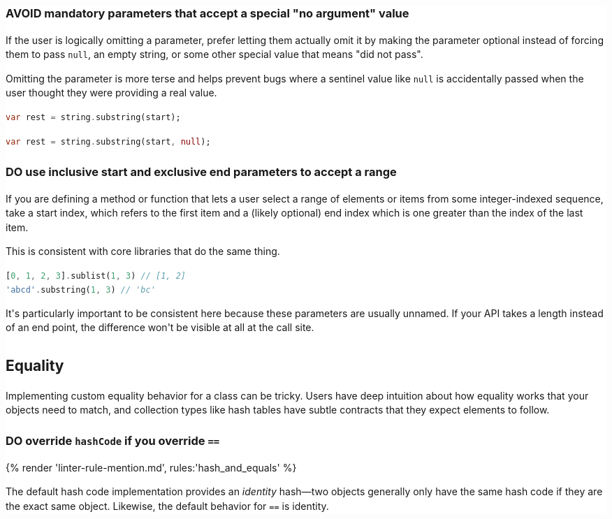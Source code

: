 
### AVOID mandatory parameters that accept a special "no argument" value

If the user is logically omitting a parameter, prefer letting them actually omit
it by making the parameter optional instead of forcing them to pass `null`, an
empty string, or some other special value that means "did not pass".

Omitting the parameter is more terse and helps prevent bugs where a sentinel
value like `null` is accidentally passed when the user thought they were
providing a real value.

<?code-excerpt "design_good.dart (avoid-mandatory-param)"?>
```dart tag=good
var rest = string.substring(start);
```

<?code-excerpt "design_bad.dart (avoid-mandatory-param)"?>
```dart tag=bad
var rest = string.substring(start, null);
```


### DO use inclusive start and exclusive end parameters to accept a range

If you are defining a method or function that lets a user select a range of
elements or items from some integer-indexed sequence, take a start index, which
refers to the first item and a (likely optional) end index which is one greater
than the index of the last item.

This is consistent with core libraries that do the same thing.

<?code-excerpt "../../test/effective_dart_test.dart (param-range)" replace="/expect\(//g; /, \/\*\*\// \/\//g; /\);//g"?>
```dart tag=good
[0, 1, 2, 3].sublist(1, 3) // [1, 2]
'abcd'.substring(1, 3) // 'bc'
```

It's particularly important to be consistent here because these parameters are
usually unnamed. If your API takes a length instead of an end point, the
difference won't be visible at all at the call site.


## Equality

Implementing custom equality behavior for a class can be tricky. Users have deep
intuition about how equality works that your objects need to match, and
collection types like hash tables have subtle contracts that they expect
elements to follow.

### DO override `hashCode` if you override `==`

{% render 'linter-rule-mention.md', rules:'hash_and_equals' %}

The default hash code implementation provides an *identity* hash—two
objects generally only have the same hash code if they are the exact same
object. Likewise, the default behavior for `==` is identity.


[caps]: /effective-dart/style#identifiers
[auxiliary verb]: https://en.wikipedia.org/wiki/Auxiliary_verb
[noun]: #prefer-a-noun-phrase-or-non-imperative-verb-phrase-for-a-function-or-method-if-returning-a-value-is-its-primary-purpose
[verb]: #consider-an-imperative-verb-phrase-for-a-function-or-method-if-you-want-to-draw-attention-to-the-work-it-performs
[init at decl]: /effective-dart/usage#do-initialize-fields-at-their-declaration-when-possible
[to]: #prefer-naming-a-method-to___-if-it-copies-the-objects-state-to-a-new-object
[as]: #prefer-naming-a-method-as___-if-it-returns-a-different-representation-backed-by-the-original-object
[named local]: usage#do-use-a-function-declaration-to-bind-a-function-to-a-name
[Function]: {{site.dart-api}}/dart-core/Function-class.html
[fn syntax]: #prefer-inline-function-types-over-typedefs
[postel]: https://en.wikipedia.org/wiki/Robustness_principle
[contravariant]: https://en.wikipedia.org/wiki/Covariance_and_contravariance_(computer_science)